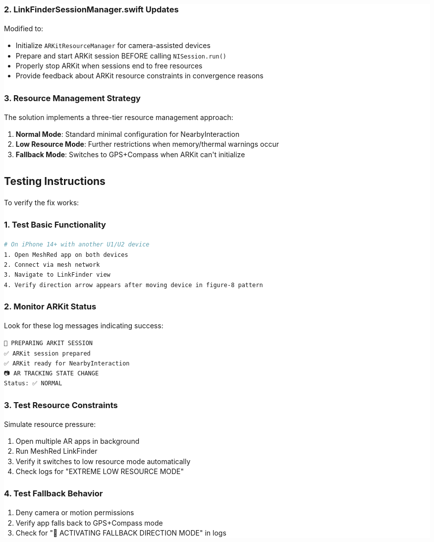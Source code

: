 ### 2. LinkFinderSessionManager.swift Updates

Modified to:
- Initialize `ARKitResourceManager` for camera-assisted devices
- Prepare and start ARKit session BEFORE calling `NISession.run()`
- Properly stop ARKit when sessions end to free resources
- Provide feedback about ARKit resource constraints in convergence reasons

### 3. Resource Management Strategy

The solution implements a three-tier resource management approach:

1. **Normal Mode**: Standard minimal configuration for NearbyInteraction
2. **Low Resource Mode**: Further restrictions when memory/thermal warnings occur
3. **Fallback Mode**: Switches to GPS+Compass when ARKit can't initialize

## Testing Instructions

To verify the fix works:

### 1. Test Basic Functionality
```bash
# On iPhone 14+ with another U1/U2 device
1. Open MeshRed app on both devices
2. Connect via mesh network
3. Navigate to LinkFinder view
4. Verify direction arrow appears after moving device in figure-8 pattern
```

### 2. Monitor ARKit Status
Look for these log messages indicating success:
```
🚀 PREPARING ARKIT SESSION
✅ ARKit session prepared
✅ ARKit ready for NearbyInteraction
📷 AR TRACKING STATE CHANGE
Status: ✅ NORMAL
```

### 3. Test Resource Constraints
Simulate resource pressure:
1. Open multiple AR apps in background
2. Run MeshRed LinkFinder
3. Verify it switches to low resource mode automatically
4. Check logs for "EXTREME LOW RESOURCE MODE"

### 4. Test Fallback Behavior
1. Deny camera or motion permissions
2. Verify app falls back to GPS+Compass mode
3. Check for "🧭 ACTIVATING FALLBACK DIRECTION MODE" in logs
